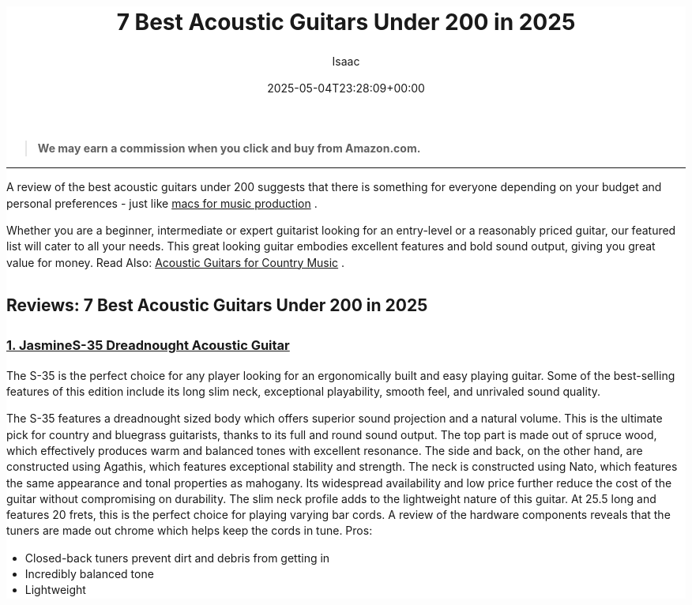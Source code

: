 ﻿---
author: Isaac
layout: post
title: 7 Best Acoustic Guitars Under 200 in 2025
date: '2025-05-04T23:28:09+00:00'
categories:
- Acoustic Guitars
tags: []
slug: /best-acoustic-guitars-under-200/
lastmod: 2025-05-07T12:21:23+03:00
---
> **We may earn a commission when you click and buy from Amazon.com.**
>

---
A review of the best acoustic guitars under 200 suggests that there is something for everyone depending on your budget and personal preferences - just like
[macs for music production](https://pestpolicy.com/best-mac-for-music-production/)
.

Whether you are a beginner, intermediate or expert guitarist looking for an entry-level or a reasonably priced guitar, our featured list will cater to all your needs.
This great looking guitar embodies excellent features and bold sound output, giving you great value for money. Read Also:
[Acoustic Guitars for Country Music](https://pestpolicy.com/best-acoustic-guitars-for-country-music/)
.
## Reviews: 7 Best Acoustic Guitars Under 200 in 2025
### [1. JasmineS-35 Dreadnought Acoustic Guitar](https://www.amazon.com/dp/B0002F58TG/?tag=p-policy-20)
The S-35 is the perfect choice for any player looking for an ergonomically built and easy playing guitar. Some of the best-selling features of this edition include its long slim neck, exceptional playability, smooth feel, and unrivaled sound quality.

The S-35 features a dreadnought sized body which offers superior sound projection and a natural volume. This is the ultimate pick for country and bluegrass guitarists, thanks to its full and round sound output.
The top part is made out of spruce wood, which effectively produces warm and balanced tones with excellent resonance. The side and back, on the other hand, are constructed using Agathis, which features exceptional stability and strength.
The neck is constructed using Nato, which features the same appearance and tonal properties as mahogany. Its widespread availability and low price further reduce the cost of the guitar without compromising on durability.
The slim neck profile adds to the lightweight nature of this guitar. At 25.5 long and features 20 frets, this is the perfect choice for playing varying bar cords. A review of the hardware components reveals that the tuners are made out chrome which helps keep the cords in tune.
Pros:
- Closed-back tuners prevent dirt and debris from getting in
- Incredibly balanced tone
- Lightweight
